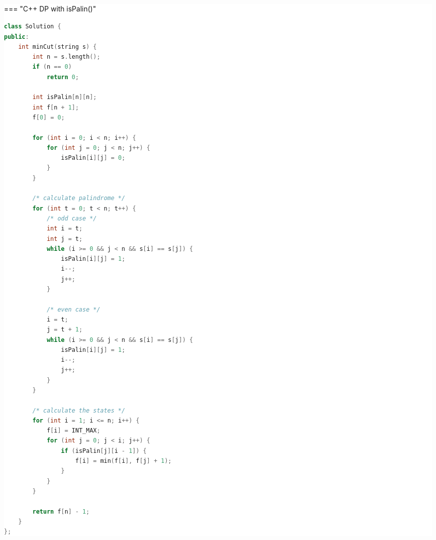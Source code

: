 === "C++ DP with isPalin()"

```c++
class Solution {
public:
    int minCut(string s) {
        int n = s.length();
        if (n == 0)
            return 0;

        int isPalin[n][n];
        int f[n + 1];
        f[0] = 0;

        for (int i = 0; i < n; i++) {
            for (int j = 0; j < n; j++) {
                isPalin[i][j] = 0;
            }
        }

        /* calculate palindrome */
        for (int t = 0; t < n; t++) {
            /* odd case */
            int i = t;
            int j = t;
            while (i >= 0 && j < n && s[i] == s[j]) {
                isPalin[i][j] = 1;
                i--;
                j++;
            }

            /* even case */
            i = t;
            j = t + 1;
            while (i >= 0 && j < n && s[i] == s[j]) {
                isPalin[i][j] = 1;
                i--;
                j++;
            }
        }

        /* calculate the states */
        for (int i = 1; i <= n; i++) {
            f[i] = INT_MAX;
            for (int j = 0; j < i; j++) {
                if (isPalin[j][i - 1]) {
                    f[i] = min(f[i], f[j] + 1);
                }
            }
        }

        return f[n] - 1;
    }
};
```

